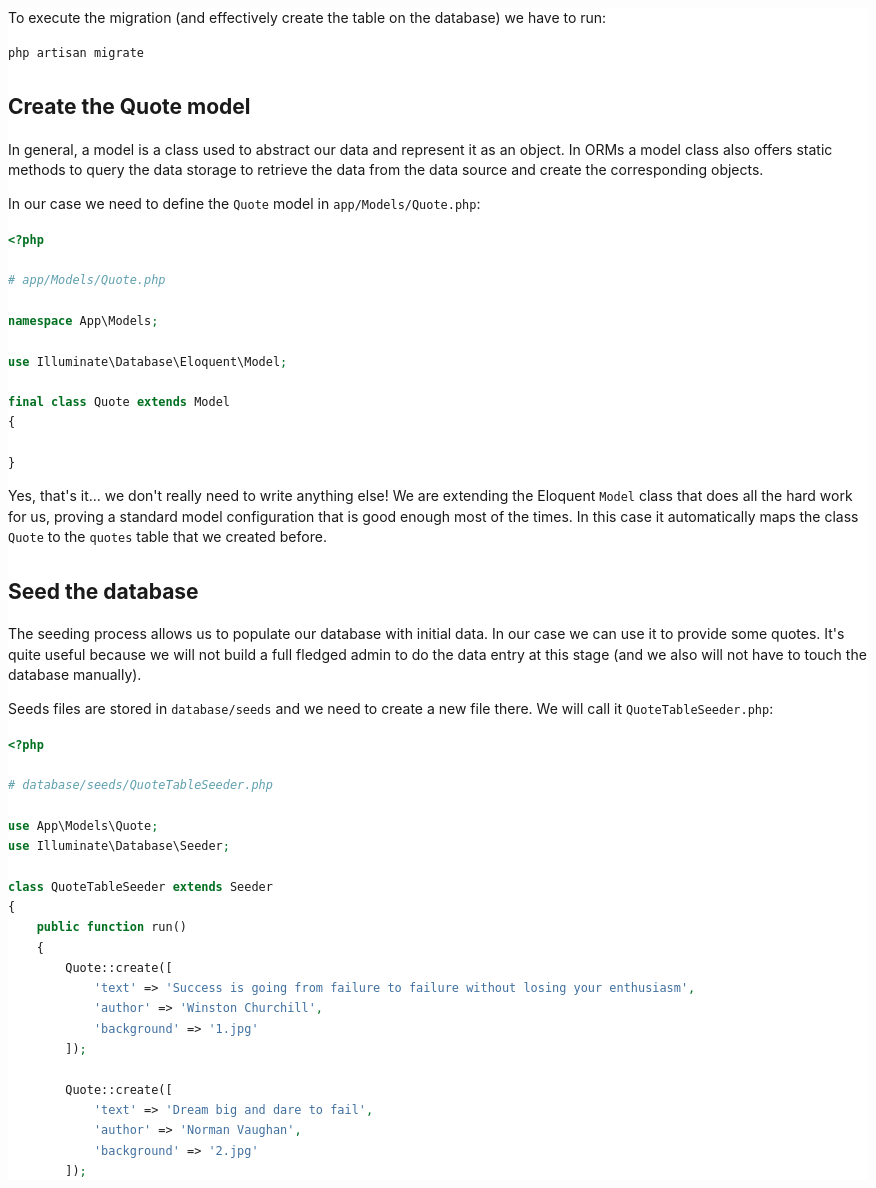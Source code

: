 To execute the migration (and effectively create the table on the database) we have to run:

```bash
php artisan migrate
```


## Create the Quote model

In general, a model is a class used to abstract our data and represent it as an object. In ORMs a model class also offers static methods to query the data storage to retrieve the data from the data source and create the corresponding objects.

In our case we need to define the `Quote` model in `app/Models/Quote.php`:

```php
<?php

# app/Models/Quote.php

namespace App\Models;

use Illuminate\Database\Eloquent\Model;

final class Quote extends Model
{

}
```

Yes, that's it... we don't really need to write anything else! We are extending the Eloquent `Model` class that does all the hard work for us, proving a standard model configuration that is good enough most of the times. In this case it automatically maps the class `Quote` to the `quotes` table that we created before.


## Seed the database

The seeding process allows us to populate our database with initial data. In our case we can use it to provide some quotes. It's quite useful because we will not build a full fledged admin to do the data entry at this stage (and we also will not have to touch the database manually).

Seeds files are stored in `database/seeds` and we need to create a new file there. We will call it `QuoteTableSeeder.php`:

```php
<?php

# database/seeds/QuoteTableSeeder.php

use App\Models\Quote;
use Illuminate\Database\Seeder;

class QuoteTableSeeder extends Seeder
{
    public function run()
    {
        Quote::create([
            'text' => 'Success is going from failure to failure without losing your enthusiasm',
            'author' => 'Winston Churchill',
            'background' => '1.jpg'
        ]);

        Quote::create([
            'text' => 'Dream big and dare to fail',
            'author' => 'Norman Vaughan',
            'background' => '2.jpg'
        ]);
```